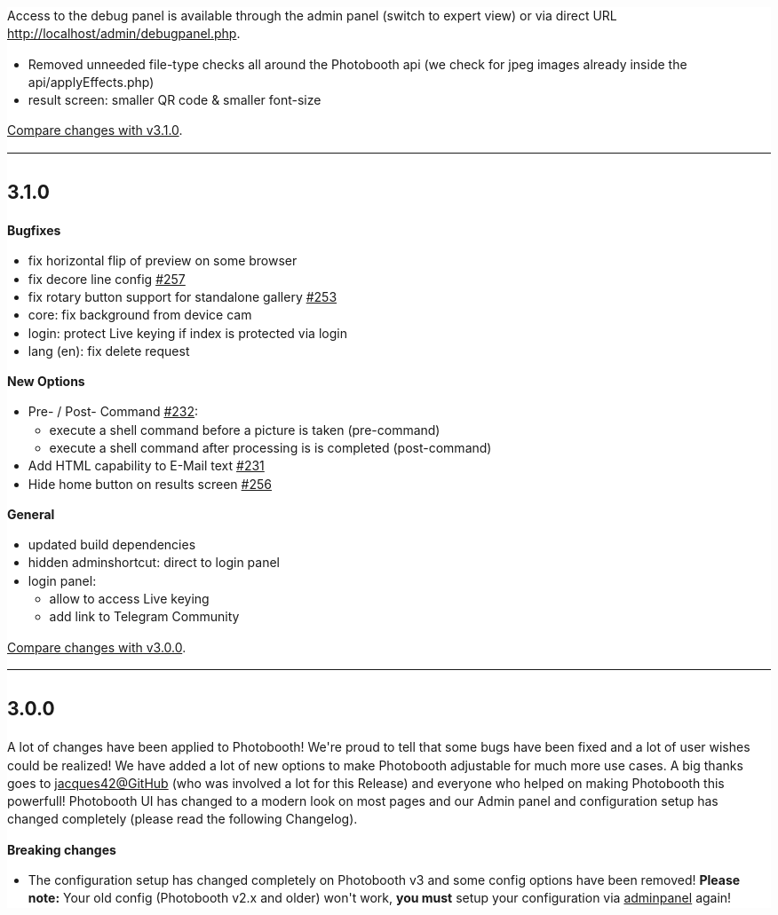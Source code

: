  Access to the debug panel is available through the admin panel (switch to expert view) or via direct URL [http://localhost/admin/debugpanel.php](http://localhost/admin/debugpanel.php).
- Removed unneeded file-type checks all around the Photobooth api (we check for jpeg images already inside the api/applyEffects.php)
- result screen: smaller QR code & smaller font-size


[Compare changes with v3.1.0](https://github.com/andi34/photobooth/compare/v3.1.0...v3.2.0).

<hr>

## 3.1.0

**Bugfixes**
- fix horizontal flip of preview on some browser
- fix decore line config [#257](https://github.com/andi34/photobooth/pull/257)
- fix rotary button support for standalone gallery [#253](https://github.com/andi34/photobooth/pull/253)
- core: fix background from device cam
- login: protect Live keying if index is protected via login
- lang (en): fix delete request

**New Options**
- Pre- / Post- Command [#232](https://github.com/andi34/photobooth/pull/232):
  - execute a shell command before a picture is taken (pre-command)
  - execute a shell command after processing is is completed (post-command)
- Add HTML capability to E-Mail text [#231](https://github.com/andi34/photobooth/pull/231)
- Hide home button on results screen [#256](https://github.com/andi34/photobooth/pull/256)

**General**
- updated build dependencies
- hidden adminshortcut: direct to login panel
- login panel:
  - allow to access Live keying
  - add link to Telegram Community


[Compare changes with v3.0.0](https://github.com/andi34/photobooth/compare/v3.0.0...v3.1.0).

<hr>

## 3.0.0
A lot of changes have been applied to Photobooth! We're proud to tell that some bugs have been fixed and a lot of user wishes could be realized!
We have added a lot of new options to make Photobooth adjustable for much more use cases.
A big thanks goes to [jacques42@GitHub](https://github.com/jacques42) (who was involved a lot for this Release) and everyone who helped on making Photobooth this powerfull!
Photobooth UI has changed to a modern look on most pages and our Admin panel and configuration setup has changed completely (please read the following Changelog).

**Breaking changes**
- The configuration setup has changed completely on Photobooth v3 and some config options have been removed!
  **Please note:** Your old config (Photobooth v2.x and older) won't work, **you must** setup your configuration via [adminpanel](http://localhost/admin) again!

